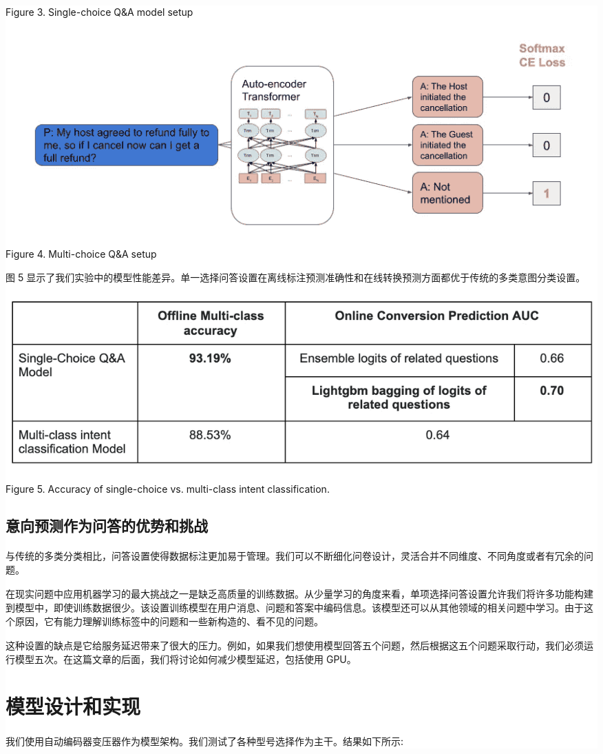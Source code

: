 Figure 3\. Single-choice Q&A model setup

![](img/ff0dc7733753abcc5e50ed5af81f4f7a.png)

Figure 4\. Multi-choice Q&A setup

图 5 显示了我们实验中的模型性能差异。单一选择问答设置在离线标注预测准确性和在线转换预测方面都优于传统的多类意图分类设置。

![](img/866669822be67a8f21f0f242f35f9979.png)

Figure 5\. Accuracy of single-choice vs. multi-class intent classification.

## 意向预测作为问答的优势和挑战

与传统的多类分类相比，问答设置使得数据标注更加易于管理。我们可以不断细化问卷设计，灵活合并不同维度、不同角度或者有冗余的问题。

在现实问题中应用机器学习的最大挑战之一是缺乏高质量的训练数据。从少量学习的角度来看，单项选择问答设置允许我们将许多功能构建到模型中，即使训练数据很少。该设置训练模型在用户消息、问题和答案中编码信息。该模型还可以从其他领域的相关问题中学习。由于这个原因，它有能力理解训练标签中的问题和一些新构造的、看不见的问题。

这种设置的缺点是它给服务延迟带来了很大的压力。例如，如果我们想使用模型回答五个问题，然后根据这五个问题采取行动，我们必须运行模型五次。在这篇文章的后面，我们将讨论如何减少模型延迟，包括使用 GPU。

# 模型设计和实现

我们使用自动编码器变压器作为模型架构。我们测试了各种型号选择作为主干。结果如下所示:
